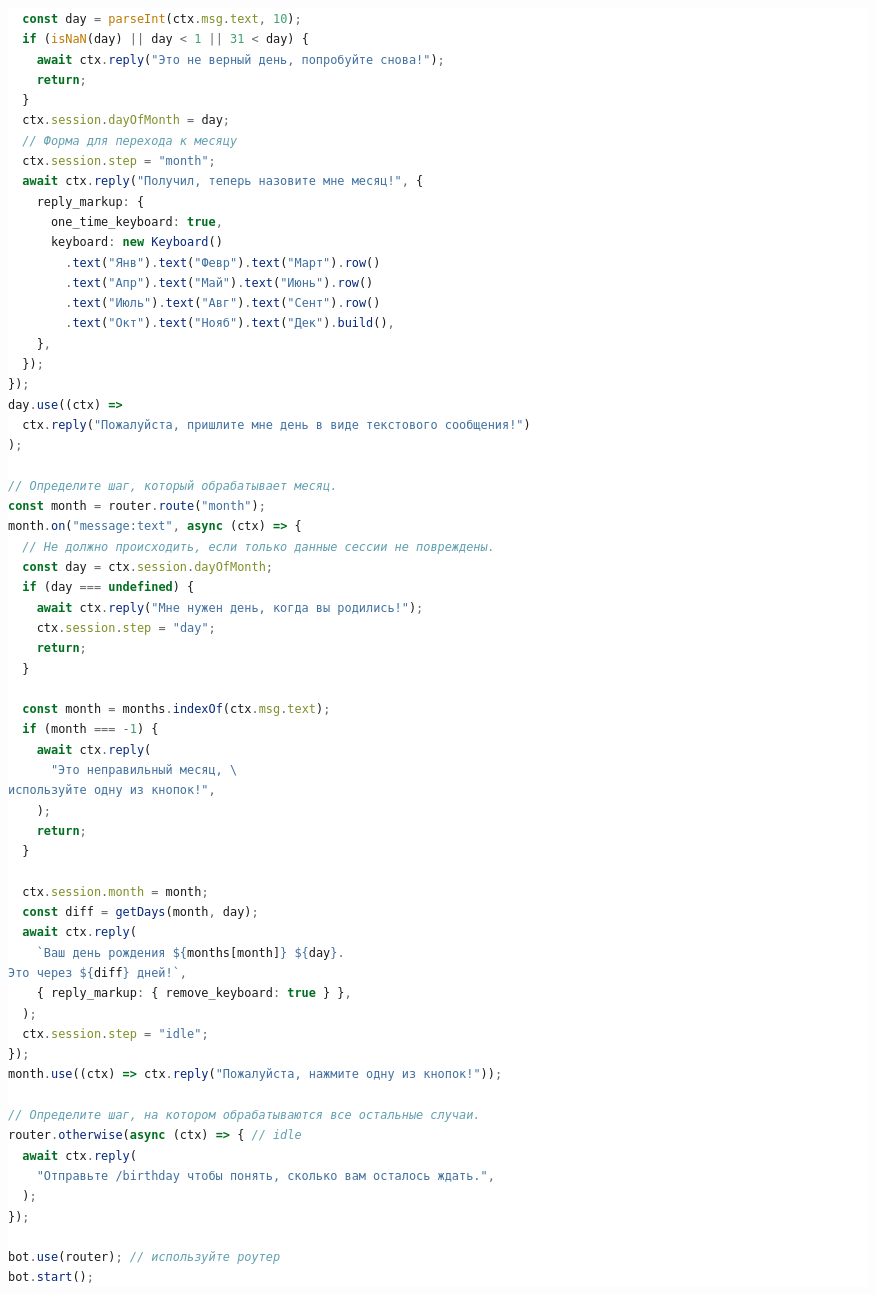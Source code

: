 ```ts [TypeScript]
  const day = parseInt(ctx.msg.text, 10);
  if (isNaN(day) || day < 1 || 31 < day) {
    await ctx.reply("Это не верный день, попробуйте снова!");
    return;
  }
  ctx.session.dayOfMonth = day;
  // Форма для перехода к месяцу
  ctx.session.step = "month";
  await ctx.reply("Получил, теперь назовите мне месяц!", {
    reply_markup: {
      one_time_keyboard: true,
      keyboard: new Keyboard()
        .text("Янв").text("Февр").text("Март").row()
        .text("Апр").text("Май").text("Июнь").row()
        .text("Июль").text("Авг").text("Сент").row()
        .text("Окт").text("Нояб").text("Дек").build(),
    },
  });
});
day.use((ctx) =>
  ctx.reply("Пожалуйста, пришлите мне день в виде текстового сообщения!")
);

// Определите шаг, который обрабатывает месяц.
const month = router.route("month");
month.on("message:text", async (ctx) => {
  // Не должно происходить, если только данные сессии не повреждены.
  const day = ctx.session.dayOfMonth;
  if (day === undefined) {
    await ctx.reply("Мне нужен день, когда вы родились!");
    ctx.session.step = "day";
    return;
  }

  const month = months.indexOf(ctx.msg.text);
  if (month === -1) {
    await ctx.reply(
      "Это неправильный месяц, \
используйте одну из кнопок!",
    );
    return;
  }

  ctx.session.month = month;
  const diff = getDays(month, day);
  await ctx.reply(
    `Ваш день рождения ${months[month]} ${day}.
Это через ${diff} дней!`,
    { reply_markup: { remove_keyboard: true } },
  );
  ctx.session.step = "idle";
});
month.use((ctx) => ctx.reply("Пожалуйста, нажмите одну из кнопок!"));

// Определите шаг, на котором обрабатываются все остальные случаи.
router.otherwise(async (ctx) => { // idle
  await ctx.reply(
    "Отправьте /birthday чтобы понять, сколько вам осталось ждать.",
  );
});

bot.use(router); // используйте роутер
bot.start();
```